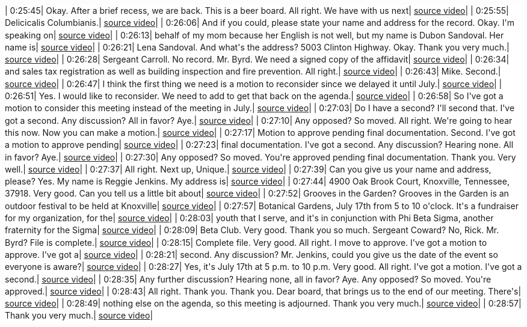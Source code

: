 | 0:25:45| Okay. After a brief recess, we are back. This is a beer board. All right. We have with us next| [source video](https://archive.org/details/beer-brd-r-293-210615?start=1545)|
| 0:25:55| Delicicalis Columbianis.| [source video](https://archive.org/details/beer-brd-r-293-210615?start=1555)|
| 0:26:06| And if you could, please state your name and address for the record. Okay. I'm speaking on| [source video](https://archive.org/details/beer-brd-r-293-210615?start=1566)|
| 0:26:13| behalf of my mom because her English is not well, but my name is Dubon Sandoval. Her name is| [source video](https://archive.org/details/beer-brd-r-293-210615?start=1573)|
| 0:26:21| Lena Sandoval. And what's the address? 5003 Clinton Highway. Okay. Thank you very much.| [source video](https://archive.org/details/beer-brd-r-293-210615?start=1581)|
| 0:26:28| Sergeant Carroll. No record. Mr. Byrd. We need a signed copy of the affidavit| [source video](https://archive.org/details/beer-brd-r-293-210615?start=1588)|
| 0:26:34| and sales tax registration as well as building inspection and fire prevention. All right.| [source video](https://archive.org/details/beer-brd-r-293-210615?start=1594)|
| 0:26:43| Mike. Second.| [source video](https://archive.org/details/beer-brd-r-293-210615?start=1603)|
| 0:26:47| I think the first thing we need is a motion to reconsider since we delayed it until July.| [source video](https://archive.org/details/beer-brd-r-293-210615?start=1607)|
| 0:26:51| Yes. I would like to reconsider. We need to add to get that back on the agenda.| [source video](https://archive.org/details/beer-brd-r-293-210615?start=1611)|
| 0:26:58| So I've got a motion to consider this meeting instead of the meeting in July.| [source video](https://archive.org/details/beer-brd-r-293-210615?start=1618)|
| 0:27:03| Do I have a second? I'll second that. I've got a second. Any discussion? All in favor? Aye.| [source video](https://archive.org/details/beer-brd-r-293-210615?start=1623)|
| 0:27:10| Any opposed? So moved. All right. We're going to hear this now. Now you can make a motion.| [source video](https://archive.org/details/beer-brd-r-293-210615?start=1630)|
| 0:27:17| Motion to approve pending final documentation. Second. I've got a motion to approve pending| [source video](https://archive.org/details/beer-brd-r-293-210615?start=1637)|
| 0:27:23| final documentation. I've got a second. Any discussion? Hearing none. All in favor? Aye.| [source video](https://archive.org/details/beer-brd-r-293-210615?start=1643)|
| 0:27:30| Any opposed? So moved. You're approved pending final documentation. Thank you. Very well.| [source video](https://archive.org/details/beer-brd-r-293-210615?start=1650)|
| 0:27:37| All right. Next up, Unique.| [source video](https://archive.org/details/beer-brd-r-293-210615?start=1657)|
| 0:27:39| Can you give us your name and address, please? Yes. My name is Reggie Jenkins. My address is| [source video](https://archive.org/details/beer-brd-r-293-210615?start=1659)|
| 0:27:44| 4900 Oak Brook Court, Knoxville, Tennessee, 37918. Very good. Can you tell us a little bit about| [source video](https://archive.org/details/beer-brd-r-293-210615?start=1664)|
| 0:27:52| Grooves in the Garden? Grooves in the Garden is an outdoor festival to be held at Knoxville| [source video](https://archive.org/details/beer-brd-r-293-210615?start=1672)|
| 0:27:57| Botanical Gardens, July 17th from 5 to 10 o'clock. It's a fundraiser for my organization, for the| [source video](https://archive.org/details/beer-brd-r-293-210615?start=1677)|
| 0:28:03| youth that I serve, and it's in conjunction with Phi Beta Sigma, another fraternity for the Sigma| [source video](https://archive.org/details/beer-brd-r-293-210615?start=1683)|
| 0:28:09| Beta Club. Very good. Thank you so much. Sergeant Coward? No, Rick. Mr. Byrd? File is complete.| [source video](https://archive.org/details/beer-brd-r-293-210615?start=1689)|
| 0:28:15| Complete file. Very good. All right. I move to approve. I've got a motion to approve. I've got a| [source video](https://archive.org/details/beer-brd-r-293-210615?start=1695)|
| 0:28:21| second. Any discussion? Mr. Jenkins, could you give us the date of the event so everyone is aware?| [source video](https://archive.org/details/beer-brd-r-293-210615?start=1701)|
| 0:28:27| Yes, it's July 17th at 5 p.m. to 10 p.m. Very good. All right. I've got a motion. I've got a second.| [source video](https://archive.org/details/beer-brd-r-293-210615?start=1707)|
| 0:28:35| Any further discussion? Hearing none, all in favor? Aye. Any opposed? So moved. You're approved.| [source video](https://archive.org/details/beer-brd-r-293-210615?start=1715)|
| 0:28:43| All right. Thank you. Thank you. Dear board, that brings us to the end of our meeting. There's| [source video](https://archive.org/details/beer-brd-r-293-210615?start=1723)|
| 0:28:49| nothing else on the agenda, so this meeting is adjourned. Thank you very much.| [source video](https://archive.org/details/beer-brd-r-293-210615?start=1729)|
| 0:28:57| Thank you very much.| [source video](https://archive.org/details/beer-brd-r-293-210615?start=1737)|
